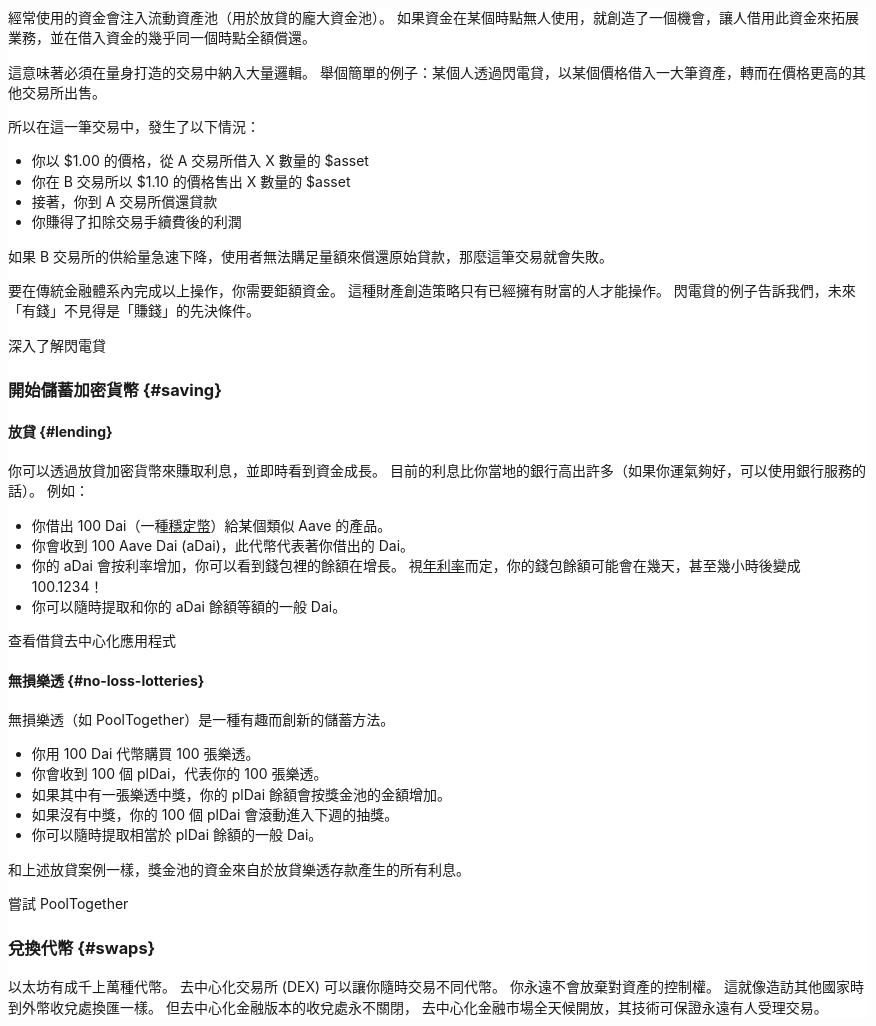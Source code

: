 經常使用的資金會注入流動資產池（用於放貸的龐大資金池）。 如果資金在某個時點無人使用，就創造了一個機會，讓人借用此資金來拓展業務，並在借入資金的幾乎同一個時點全額償還。

這意味著必須在量身打造的交易中納入大量邏輯。 舉個簡單的例子：某個人透過閃電貸，以某個價格借入一大筆資產，轉而在價格更高的其他交易所出售。

所以在這一筆交易中，發生了以下情況：

- 你以 $1.00 的價格，從 A 交易所借入 X 數量的 $asset
- 你在 B 交易所以 $1.10 的價格售出 X 數量的 $asset
- 接著，你到 A 交易所償還貸款
- 你賺得了扣除交易手續費後的利潤

如果 B 交易所的供給量急速下降，使用者無法購足量額來償還原始貸款，那麼這筆交易就會失敗。

要在傳統金融體系內完成以上操作，你需要鉅額資金。 這種財產創造策略只有已經擁有財富的人才能操作。 閃電貸的例子告訴我們，未來「有錢」不見得是「賺錢」的先決條件。

<ButtonLink isSecondary href="https://aave.com/flash-loans/">
  深入了解閃電貸
</ButtonLink>

<Divider />

### 開始儲蓄加密貨幣 {#saving}

#### 放貸 {#lending}

你可以透過放貸加密貨幣來賺取利息，並即時看到資金成長。 目前的利息比你當地的銀行高出許多（如果你運氣夠好，可以使用銀行服務的話）。 例如：

- 你借出 100 Dai（一種[穩定幣](/stablecoins/)）給某個類似 Aave 的產品。
- 你會收到 100 Aave Dai (aDai)，此代幣代表著你借出的 Dai。
- 你的 aDai 會按利率增加，你可以看到錢包裡的餘額在增長。 視[年利率](/glossary/#apr)而定，你的錢包餘額可能會在幾天，甚至幾小時後變成 100.1234！
- 你可以隨時提取和你的 aDai 餘額等額的一般 Dai。

<ButtonLink href="/dapps/?category=finance#explore">
  查看借貸去中心化應用程式
</ButtonLink>

#### 無損樂透 {#no-loss-lotteries}

無損樂透（如 PoolTogether）是一種有趣而創新的儲蓄方法。

- 你用 100 Dai 代幣購買 100 張樂透。
- 你會收到 100 個 plDai，代表你的 100 張樂透。
- 如果其中有一張樂透中獎，你的 plDai 餘額會按獎金池的金額增加。
- 如果沒有中獎，你的 100 個 plDai 會滾動進入下週的抽獎。
- 你可以隨時提取相當於 plDai 餘額的一般 Dai。

和上述放貸案例一樣，獎金池的資金來自於放貸樂透存款產生的所有利息。

<ButtonLink isSecondary href="https://pooltogether.com">
  嘗試 PoolTogether
</ButtonLink>

<Divider />

### 兌換代幣 {#swaps}

以太坊有成千上萬種代幣。 去中心化交易所 (DEX) 可以讓你隨時交易不同代幣。 你永遠不會放棄對資產的控制權。 這就像造訪其他國家時到外幣收兌處換匯一樣。 但去中心化金融版本的收兌處永不關閉， 去中心化金融市場全天候開放，其技術可保證永遠有人受理交易。
